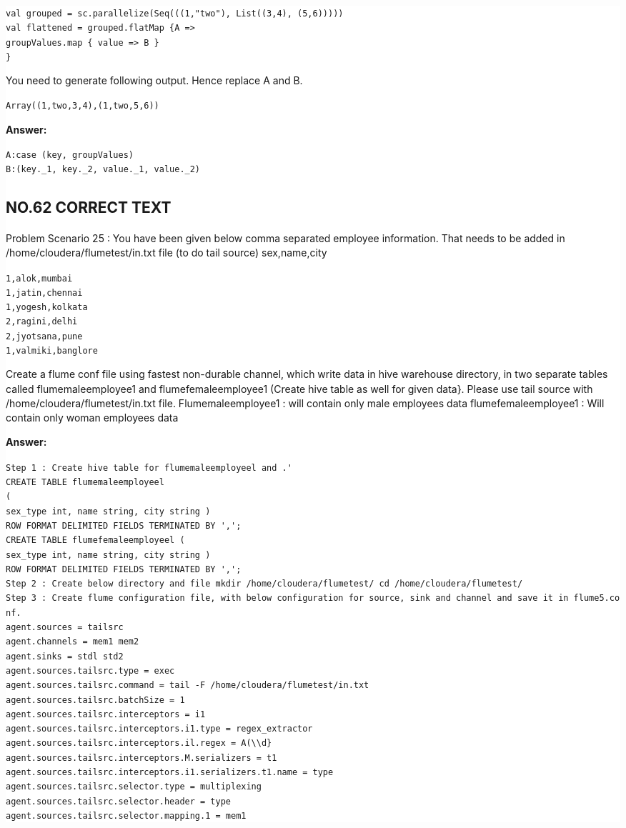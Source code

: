 ```
val grouped = sc.parallelize(Seq(((1,"two"), List((3,4), (5,6)))))
val flattened = grouped.flatMap {A =>
groupValues.map { value => B }
}
```

You need to generate following output. Hence replace A and B.

```
Array((1,two,3,4),(1,two,5,6))
```

**Answer:**

```
A:case (key, groupValues)
B:(key._1, key._2, value._1, value._2)
```

## NO.62 CORRECT TEXT

Problem Scenario 25 : You have been given below comma separated employee information. That needs to be added in /home/cloudera/flumetest/in.txt file (to do tail source) sex,name,city

```
1,alok,mumbai
1,jatin,chennai
1,yogesh,kolkata
2,ragini,delhi
2,jyotsana,pune
1,valmiki,banglore
```

Create a flume conf file using fastest non-durable channel, which write data in hive warehouse directory, in two separate tables called flumemaleemployee1 and flumefemaleemployee1 (Create hive table as well for given data}. Please use tail source with /home/cloudera/flumetest/in.txt file.
Flumemaleemployee1 : will contain only male employees data flumefemaleemployee1 : Will contain only woman employees data

**Answer:**

```
Step 1 : Create hive table for flumemaleemployeel and .' 
CREATE TABLE flumemaleemployeel
(
sex_type int, name string, city string )
ROW FORMAT DELIMITED FIELDS TERMINATED BY ',';
CREATE TABLE flumefemaleemployeel (
sex_type int, name string, city string )
ROW FORMAT DELIMITED FIELDS TERMINATED BY ',';
Step 2 : Create below directory and file mkdir /home/cloudera/flumetest/ cd /home/cloudera/flumetest/
Step 3 : Create flume configuration file, with below configuration for source, sink and channel and save it in flume5.conf.
agent.sources = tailsrc
agent.channels = mem1 mem2
agent.sinks = stdl std2
agent.sources.tailsrc.type = exec
agent.sources.tailsrc.command = tail -F /home/cloudera/flumetest/in.txt
agent.sources.tailsrc.batchSize = 1
agent.sources.tailsrc.interceptors = i1
agent.sources.tailsrc.interceptors.i1.type = regex_extractor
agent.sources.tailsrc.interceptors.il.regex = A(\\d} 
agent.sources.tailsrc.interceptors.M.serializers = t1 
agent.sources.tailsrc.interceptors.i1.serializers.t1.name = type
agent.sources.tailsrc.selector.type = multiplexing
agent.sources.tailsrc.selector.header = type
agent.sources.tailsrc.selector.mapping.1 = mem1
```